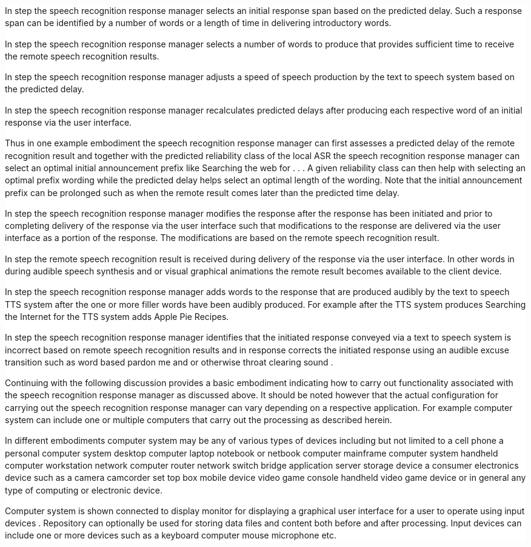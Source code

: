 In step the speech recognition response manager selects an initial response span based on the predicted delay. Such a response span can be identified by a number of words or a length of time in delivering introductory words.

In step the speech recognition response manager selects a number of words to produce that provides sufficient time to receive the remote speech recognition results.

In step the speech recognition response manager adjusts a speed of speech production by the text to speech system based on the predicted delay.

In step the speech recognition response manager recalculates predicted delays after producing each respective word of an initial response via the user interface.

Thus in one example embodiment the speech recognition response manager can first assesses a predicted delay of the remote recognition result and together with the predicted reliability class of the local ASR the speech recognition response manager can select an optimal initial announcement prefix like Searching the web for . . . A given reliability class can then help with selecting an optimal prefix wording while the predicted delay helps select an optimal length of the wording. Note that the initial announcement prefix can be prolonged such as when the remote result comes later than the predicted time delay.

In step the speech recognition response manager modifies the response after the response has been initiated and prior to completing delivery of the response via the user interface such that modifications to the response are delivered via the user interface as a portion of the response. The modifications are based on the remote speech recognition result.

In step the remote speech recognition result is received during delivery of the response via the user interface. In other words in during audible speech synthesis and or visual graphical animations the remote result becomes available to the client device.

In step the speech recognition response manager adds words to the response that are produced audibly by the text to speech TTS system after the one or more filler words have been audibly produced. For example after the TTS system produces Searching the Internet for the TTS system adds Apple Pie Recipes. 

In step the speech recognition response manager identifies that the initiated response conveyed via a text to speech system is incorrect based on remote speech recognition results and in response corrects the initiated response using an audible excuse transition such as word based pardon me and or otherwise throat clearing sound .

Continuing with the following discussion provides a basic embodiment indicating how to carry out functionality associated with the speech recognition response manager as discussed above. It should be noted however that the actual configuration for carrying out the speech recognition response manager can vary depending on a respective application. For example computer system can include one or multiple computers that carry out the processing as described herein.

In different embodiments computer system may be any of various types of devices including but not limited to a cell phone a personal computer system desktop computer laptop notebook or netbook computer mainframe computer system handheld computer workstation network computer router network switch bridge application server storage device a consumer electronics device such as a camera camcorder set top box mobile device video game console handheld video game device or in general any type of computing or electronic device.

Computer system is shown connected to display monitor for displaying a graphical user interface for a user to operate using input devices . Repository can optionally be used for storing data files and content both before and after processing. Input devices can include one or more devices such as a keyboard computer mouse microphone etc.

